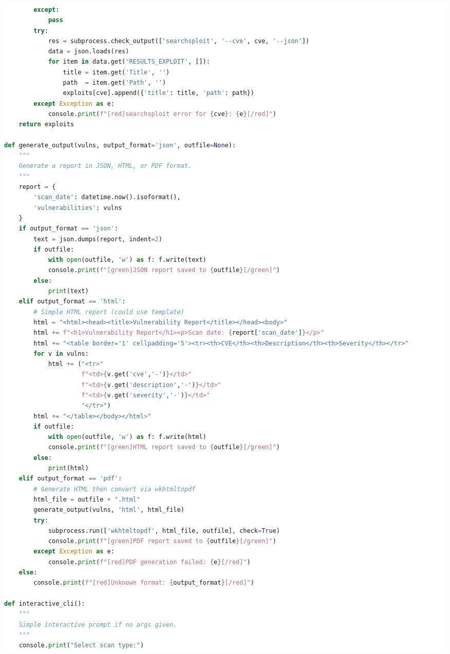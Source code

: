 ```python
        except:
            pass
        try:
            res = subprocess.check_output(['searchsploit', '--cve', cve, '--json'])
            data = json.loads(res)
            for item in data.get('RESULTS_EXPLOIT', []):
                title = item.get('Title', '')
                path  = item.get('Path', '')
                exploits[cve].append({'title': title, 'path': path})
        except Exception as e:
            console.print(f"[red]searchsploit error for {cve}: {e}[/red]")
    return exploits

def generate_output(vulns, output_format='json', outfile=None):
    """
    Generate a report in JSON, HTML, or PDF format.
    """
    report = {
        'scan_date': datetime.now().isoformat(),
        'vulnerabilities': vulns
    }
    if output_format == 'json':
        text = json.dumps(report, indent=2)
        if outfile:
            with open(outfile, 'w') as f: f.write(text)
            console.print(f"[green]JSON report saved to {outfile}[/green]")
        else:
            print(text)
    elif output_format == 'html':
        # Simple HTML report (could use template)
        html = "<html><head><title>Vulnerability Report</title></head><body>"
        html += f"<h1>Vulnerability Report</h1><p>Scan date: {report['scan_date']}</p>"
        html += "<table border='1' cellpadding='5'><tr><th>CVE</th><th>Description</th><th>Severity</th></tr>"
        for v in vulns:
            html += ("<tr>"
                     f"<td>{v.get('cve','-')}</td>"
                     f"<td>{v.get('description','-')}</td>"
                     f"<td>{v.get('severity','-')}</td>"
                     "</tr>")
        html += "</table></body></html>"
        if outfile:
            with open(outfile, 'w') as f: f.write(html)
            console.print(f"[green]HTML report saved to {outfile}[/green]")
        else:
            print(html)
    elif output_format == 'pdf':
        # Generate HTML then convert via wkhtmltopdf
        html_file = outfile + ".html"
        generate_output(vulns, 'html', html_file)
        try:
            subprocess.run(['wkhtmltopdf', html_file, outfile], check=True)
            console.print(f"[green]PDF report saved to {outfile}[/green]")
        except Exception as e:
            console.print(f"[red]PDF generation failed: {e}[/red]")
    else:
        console.print(f"[red]Unknown format: {output_format}[/red]")

def interactive_cli():
    """
    Simple interactive prompt if no args given.
    """
    console.print("Select scan type:")
```